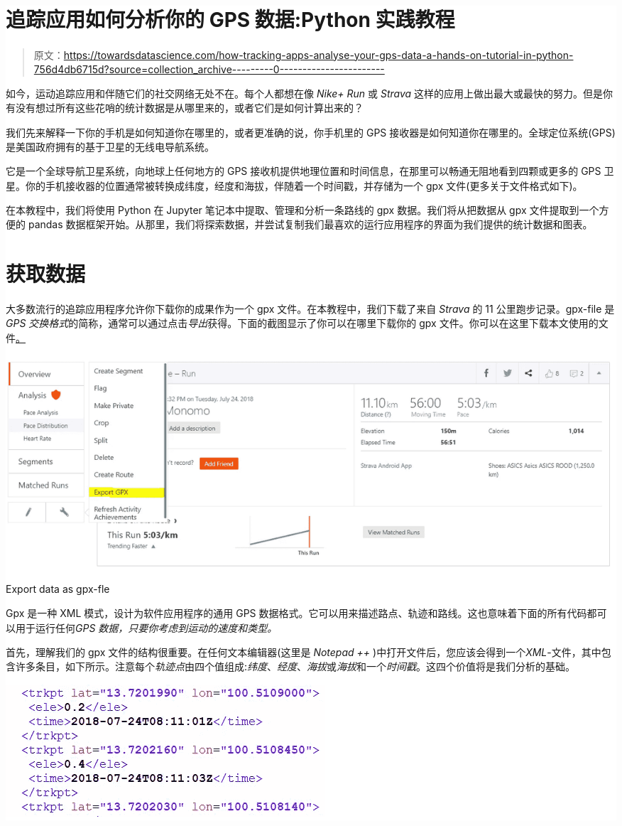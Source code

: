 # 追踪应用如何分析你的 GPS 数据:Python 实践教程

> 原文：<https://towardsdatascience.com/how-tracking-apps-analyse-your-gps-data-a-hands-on-tutorial-in-python-756d4db6715d?source=collection_archive---------0----------------------->

如今，运动追踪应用和伴随它们的社交网络无处不在。每个人都想在像 *Nike+ Run* 或 *Strava* 这样的应用上做出最大或最快的努力。但是你有没有想过所有这些花哨的统计数据是从哪里来的，或者它们是如何计算出来的？

我们先来解释一下你的手机是如何知道你在哪里的，或者更准确的说，你手机里的 GPS 接收器是如何知道你在哪里的。全球定位系统(GPS)是美国政府拥有的基于卫星的无线电导航系统。

它是一个全球导航卫星系统，向地球上任何地方的 GPS 接收机提供地理位置和时间信息，在那里可以畅通无阻地看到四颗或更多的 GPS 卫星。你的手机接收器的位置通常被转换成纬度，经度和海拔，伴随着一个时间戳，并存储为一个 gpx 文件(更多关于文件格式如下)。

在本教程中，我们将使用 Python 在 Jupyter 笔记本中提取、管理和分析一条路线的 gpx 数据。我们将从把数据从 gpx 文件提取到一个方便的 pandas 数据框架开始。从那里，我们将探索数据，并尝试复制我们最喜欢的运行应用程序的界面为我们提供的统计数据和图表。

# 获取数据

大多数流行的追踪应用程序允许你下载你的成果作为一个 gpx 文件。在本教程中，我们下载了来自 *Strava* 的 11 公里跑步记录。gpx-file 是 *GPS 交换格式*的简称，通常可以通过点击*导出*获得。下面的截图显示了你可以在哪里下载你的 gpx 文件。你可以在这里下载本文使用的文件[。](https://github.com/stevenvandorpe/testdata/blob/master/gps_coordinates/gpx/my_run_001.gpx)

![](img/1f2816126f247fe68aa0697fc133e2f6.png)

Export data as gpx-fle

Gpx 是一种 XML 模式，设计为软件应用程序的通用 GPS 数据格式。它可以用来描述路点、轨迹和路线。这也意味着下面的所有代码都可以用于运行任何*GPS 数据，只要你考虑到运动的速度和类型。*

首先，理解我们的 gpx 文件的结构很重要。在任何文本编辑器(这里是 *Notepad ++* )中打开文件后，您应该会得到一个*XML*-文件，其中包含许多条目，如下所示。注意每个*轨迹点*由四个值组成:*纬度*、*经度*、*海拔*或*海拔*和一个*时间戳*。这四个价值将是我们分析的基础。

![](img/c25bed5d952698b491ca64c82cd08b6d.png)
